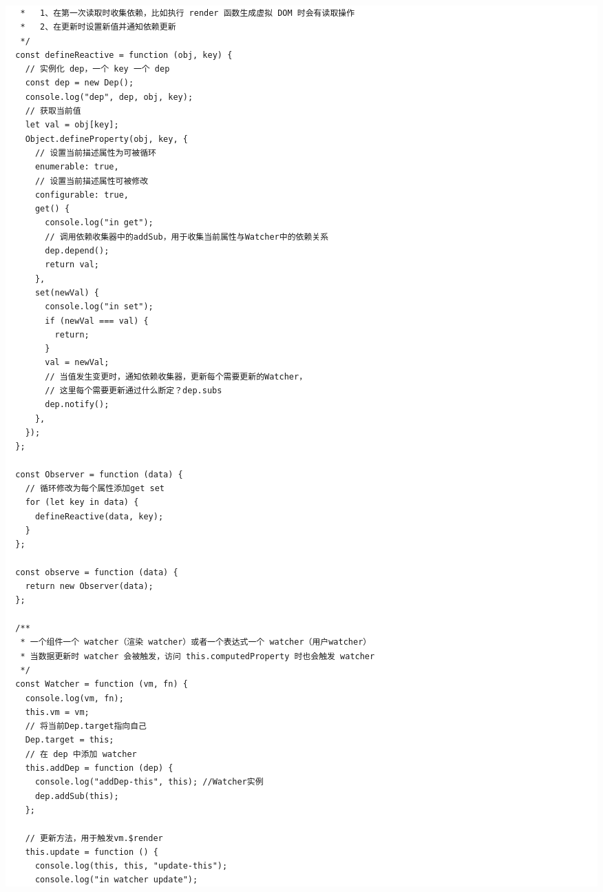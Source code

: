 ```html
   *   1、在第一次读取时收集依赖，比如执行 render 函数生成虚拟 DOM 时会有读取操作
   *   2、在更新时设置新值并通知依赖更新
   */
  const defineReactive = function (obj, key) {
    // 实例化 dep，一个 key 一个 dep
    const dep = new Dep();
    console.log("dep", dep, obj, key);
    // 获取当前值
    let val = obj[key];
    Object.defineProperty(obj, key, {
      // 设置当前描述属性为可被循环
      enumerable: true,
      // 设置当前描述属性可被修改
      configurable: true,
      get() {
        console.log("in get");
        // 调用依赖收集器中的addSub，用于收集当前属性与Watcher中的依赖关系
        dep.depend();
        return val;
      },
      set(newVal) {
        console.log("in set");
        if (newVal === val) {
          return;
        }
        val = newVal;
        // 当值发生变更时，通知依赖收集器，更新每个需要更新的Watcher，
        // 这里每个需要更新通过什么断定？dep.subs
        dep.notify();
      },
    });
  };

  const Observer = function (data) {
    // 循环修改为每个属性添加get set
    for (let key in data) {
      defineReactive(data, key);
    }
  };

  const observe = function (data) {
    return new Observer(data);
  };

  /**
   * 一个组件一个 watcher（渲染 watcher）或者一个表达式一个 watcher（用户watcher）
   * 当数据更新时 watcher 会被触发，访问 this.computedProperty 时也会触发 watcher
   */
  const Watcher = function (vm, fn) {
    console.log(vm, fn);
    this.vm = vm;
    // 将当前Dep.target指向自己
    Dep.target = this;
    // 在 dep 中添加 watcher
    this.addDep = function (dep) {
      console.log("addDep-this", this); //Watcher实例
      dep.addSub(this);
    };

    // 更新方法，用于触发vm.$render
    this.update = function () {
      console.log(this, this, "update-this");
      console.log("in watcher update");
```